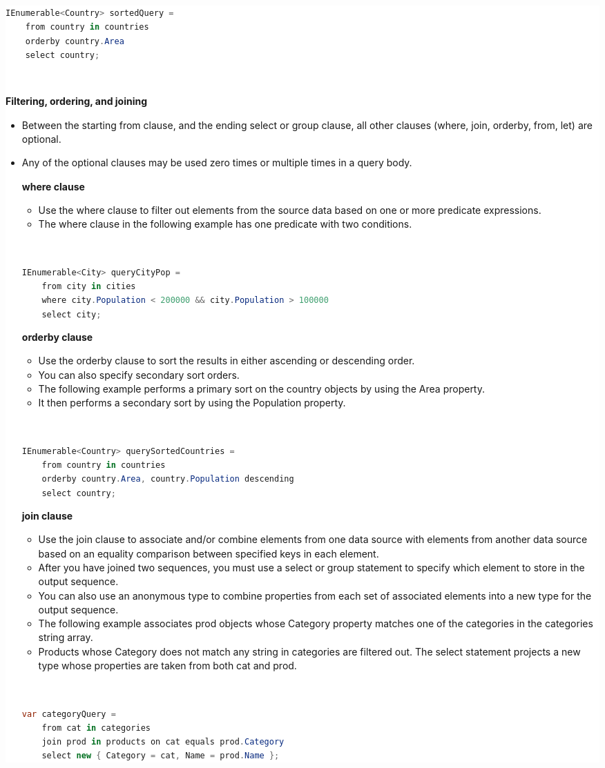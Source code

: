 ```C#
IEnumerable<Country> sortedQuery =
    from country in countries
    orderby country.Area
    select country;
```
<p>&nbsp;</p>


**Filtering, ordering, and joining**
- Between the starting from clause, and the ending select or group clause, all other clauses (where, join, orderby, from, let) are optional. 
- Any of the optional clauses may be used zero times or multiple times in a query body.

    **where clause**
    - Use the where clause to filter out elements from the source data based on one or more predicate expressions. 
    - The where clause in the following example has one predicate with two conditions.
    <p>&nbsp;</p>

    ```C#
    IEnumerable<City> queryCityPop =
        from city in cities
        where city.Population < 200000 && city.Population > 100000
        select city;
    ```

    **orderby clause**
    - Use the orderby clause to sort the results in either ascending or descending order. 
    - You can also specify secondary sort orders. 
    - The following example performs a primary sort on the country objects by using the Area property. 
    - It then performs a secondary sort by using the Population property.
    <p>&nbsp;</p>

    ```C#
    IEnumerable<Country> querySortedCountries =
        from country in countries
        orderby country.Area, country.Population descending
        select country;
    ```

    **join clause**
    - Use the join clause to associate and/or combine elements from one data source with elements from another data source based on an equality comparison between specified keys in each element. 
    - After you have joined two sequences, you must use a select or group statement to specify which element to store in the output sequence. 
    - You can also use an anonymous type to combine properties from each set of associated elements into a new type for the output sequence. 
    - The following example associates prod objects whose Category property matches one of the categories in the categories string array. 
    - Products whose Category does not match any string in categories are filtered out. The select statement projects a new type whose properties are taken from both cat and prod.
    <p>&nbsp;</p>

    ```C#
    var categoryQuery =
        from cat in categories
        join prod in products on cat equals prod.Category
        select new { Category = cat, Name = prod.Name };
    ```
